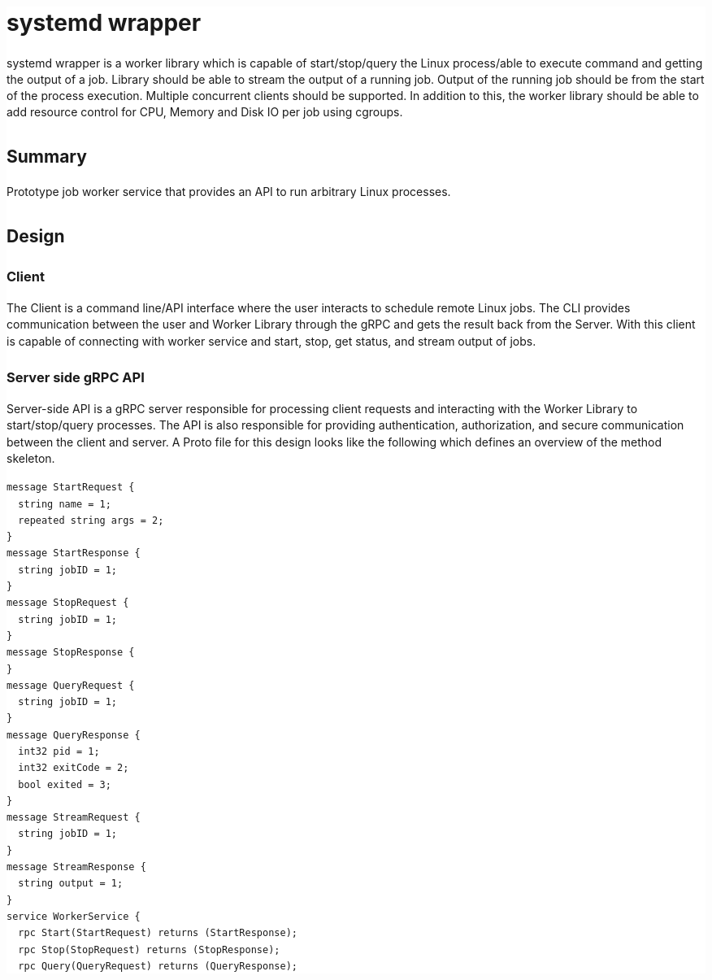 # systemd wrapper

systemd wrapper is a worker library which is capable of start/stop/query the Linux process/able to execute command and getting the output of a job. Library should be able to stream the output of a running job.
Output of the running job should be from the start of the process execution.
Multiple concurrent clients should be supported.
In addition to this, the worker library should be able to add resource control for CPU, Memory and Disk IO per job using cgroups.


## Summary

Prototype job worker service that provides an API to run arbitrary Linux processes.

## Design

### Client

The Client is a command line/API interface where the user interacts to schedule remote Linux jobs. The CLI provides communication between the user and Worker Library through the gRPC and gets the result back from the Server. With this client is capable of connecting with worker service and start, stop, get status, and stream output of jobs.

### Server side gRPC API

Server-side API is a gRPC server responsible for processing client requests and interacting with the Worker Library to start/stop/query processes. The API is also responsible for providing authentication, authorization, and secure communication between the client and server.
A Proto file for this design looks like the following which defines an overview of the method skeleton.

```golang
message StartRequest {
  string name = 1;
  repeated string args = 2;
}
message StartResponse {
  string jobID = 1;
}
message StopRequest {
  string jobID = 1;
}
message StopResponse {
}
message QueryRequest {
  string jobID = 1;
}
message QueryResponse {
  int32 pid = 1;
  int32 exitCode = 2;
  bool exited = 3;
}
message StreamRequest {
  string jobID = 1;
}
message StreamResponse {
  string output = 1;
}
service WorkerService {
  rpc Start(StartRequest) returns (StartResponse);
  rpc Stop(StopRequest) returns (StopResponse);
  rpc Query(QueryRequest) returns (QueryResponse);
```